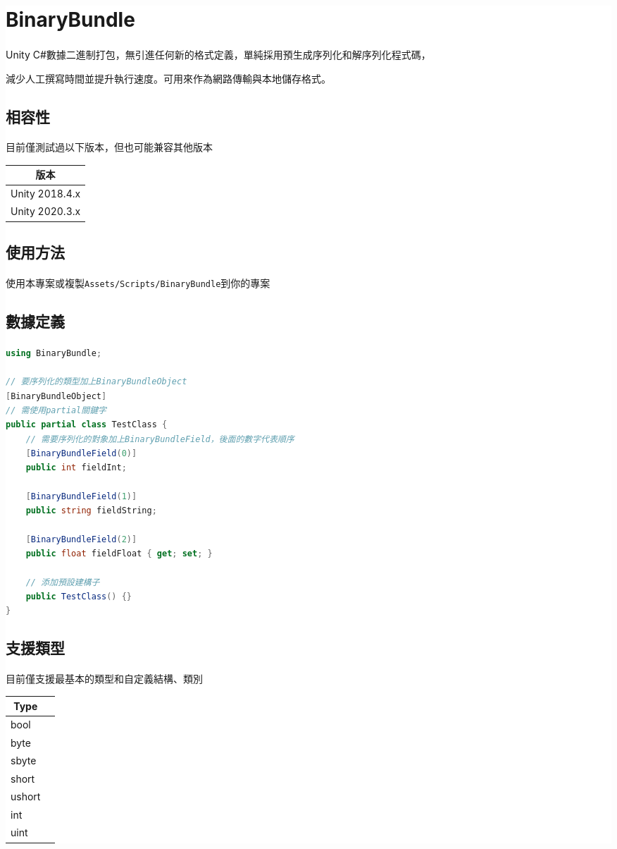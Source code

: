 # BinaryBundle

Unity C#數據二進制打包，無引進任何新的格式定義，單純採用預生成序列化和解序列化程式碼，

減少人工撰寫時間並提升執行速度。可用來作為網路傳輸與本地儲存格式。

## 相容性

目前僅測試過以下版本，但也可能兼容其他版本

| 版本
|------
| Unity 2018.4.x
| Unity 2020.3.x

## 使用方法

使用本專案或複製`Assets/Scripts/BinaryBundle`到你的專案

## 數據定義

```csharp
using BinaryBundle;

// 要序列化的類型加上BinaryBundleObject
[BinaryBundleObject]
// 需使用partial關鍵字
public partial class TestClass {
    // 需要序列化的對象加上BinaryBundleField，後面的數字代表順序
    [BinaryBundleField(0)]
    public int fieldInt;

    [BinaryBundleField(1)]
    public string fieldString;

    [BinaryBundleField(2)]
    public float fieldFloat { get; set; }

    // 添加預設建構子
    public TestClass() {}
}
```

## 支援類型

目前僅支援最基本的類型和自定義結構、類別

| Type           |                         |
|----------------|-------------------------|
| bool           |                         |
| byte           |                         |
| sbyte          |                         |
| short          |                         |
| ushort         |                         |
| int            |                         |
| uint           |                         |